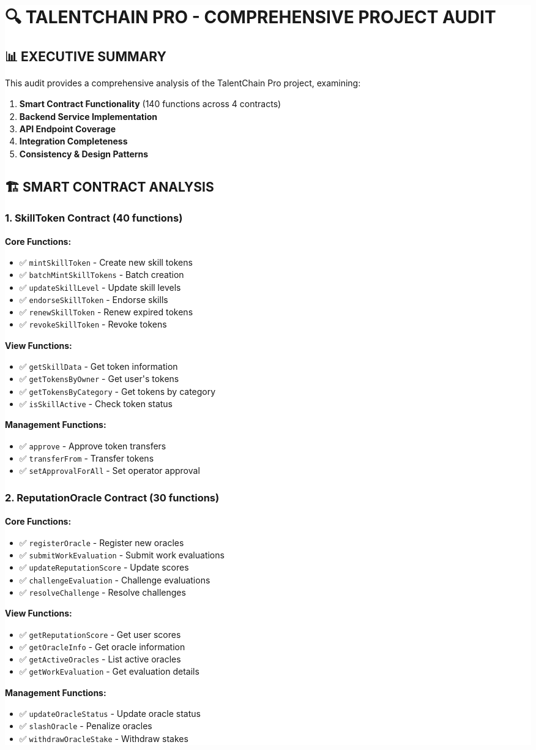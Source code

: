 # 🔍 **TALENTCHAIN PRO - COMPREHENSIVE PROJECT AUDIT**

## 📊 **EXECUTIVE SUMMARY**

This audit provides a comprehensive analysis of the TalentChain Pro project, examining:
1. **Smart Contract Functionality** (140 functions across 4 contracts)
2. **Backend Service Implementation** 
3. **API Endpoint Coverage**
4. **Integration Completeness**
5. **Consistency & Design Patterns**

## 🏗️ **SMART CONTRACT ANALYSIS**

### **1. SkillToken Contract** (40 functions)
**Core Functions:**
- ✅ `mintSkillToken` - Create new skill tokens
- ✅ `batchMintSkillTokens` - Batch creation
- ✅ `updateSkillLevel` - Update skill levels
- ✅ `endorseSkillToken` - Endorse skills
- ✅ `renewSkillToken` - Renew expired tokens
- ✅ `revokeSkillToken` - Revoke tokens

**View Functions:**
- ✅ `getSkillData` - Get token information
- ✅ `getTokensByOwner` - Get user's tokens
- ✅ `getTokensByCategory` - Get tokens by category
- ✅ `isSkillActive` - Check token status

**Management Functions:**
- ✅ `approve` - Approve token transfers
- ✅ `transferFrom` - Transfer tokens
- ✅ `setApprovalForAll` - Set operator approval

### **2. ReputationOracle Contract** (30 functions)
**Core Functions:**
- ✅ `registerOracle` - Register new oracles
- ✅ `submitWorkEvaluation` - Submit work evaluations
- ✅ `updateReputationScore` - Update scores
- ✅ `challengeEvaluation` - Challenge evaluations
- ✅ `resolveChallenge` - Resolve challenges

**View Functions:**
- ✅ `getReputationScore` - Get user scores
- ✅ `getOracleInfo` - Get oracle information
- ✅ `getActiveOracles` - List active oracles
- ✅ `getWorkEvaluation` - Get evaluation details

**Management Functions:**
- ✅ `updateOracleStatus` - Update oracle status
- ✅ `slashOracle` - Penalize oracles
- ✅ `withdrawOracleStake` - Withdraw stakes
